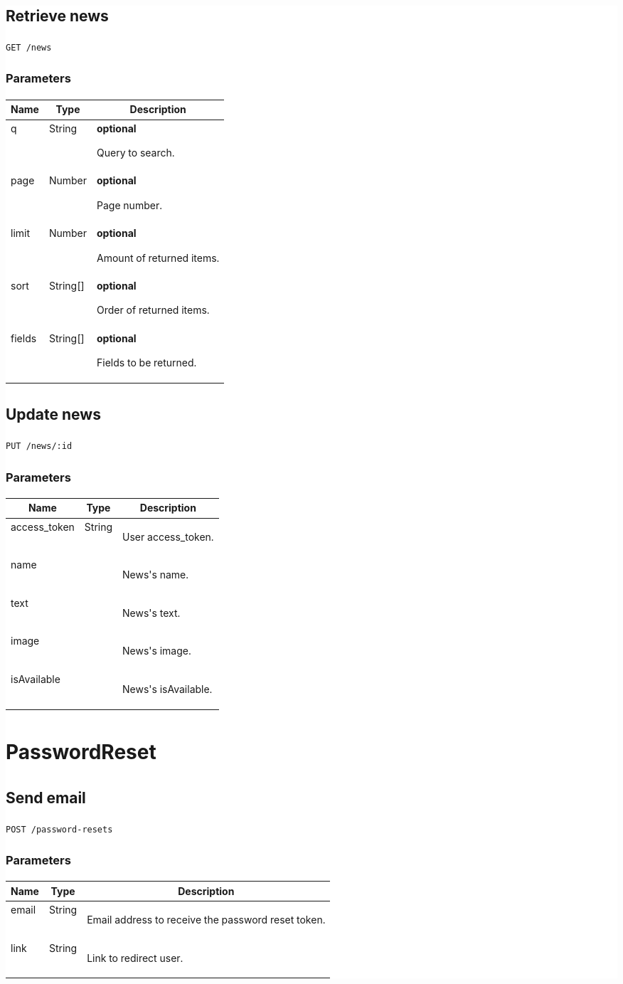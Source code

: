 ## Retrieve news



	GET /news


### Parameters

| Name    | Type      | Description                          |
|---------|-----------|--------------------------------------|
| q			| String			| **optional** <p>Query to search.</p>							|
| page			| Number			| **optional** <p>Page number.</p>							|
| limit			| Number			| **optional** <p>Amount of returned items.</p>							|
| sort			| String[]			| **optional** <p>Order of returned items.</p>							|
| fields			| String[]			| **optional** <p>Fields to be returned.</p>							|

## Update news



	PUT /news/:id


### Parameters

| Name    | Type      | Description                          |
|---------|-----------|--------------------------------------|
| access_token			| String			|  <p>User access_token.</p>							|
| name			| 			|  <p>News's name.</p>							|
| text			| 			|  <p>News's text.</p>							|
| image			| 			|  <p>News's image.</p>							|
| isAvailable			| 			|  <p>News's isAvailable.</p>							|

# PasswordReset

## Send email



	POST /password-resets


### Parameters

| Name    | Type      | Description                          |
|---------|-----------|--------------------------------------|
| email			| String			|  <p>Email address to receive the password reset token.</p>							|
| link			| String			|  <p>Link to redirect user.</p>							|
